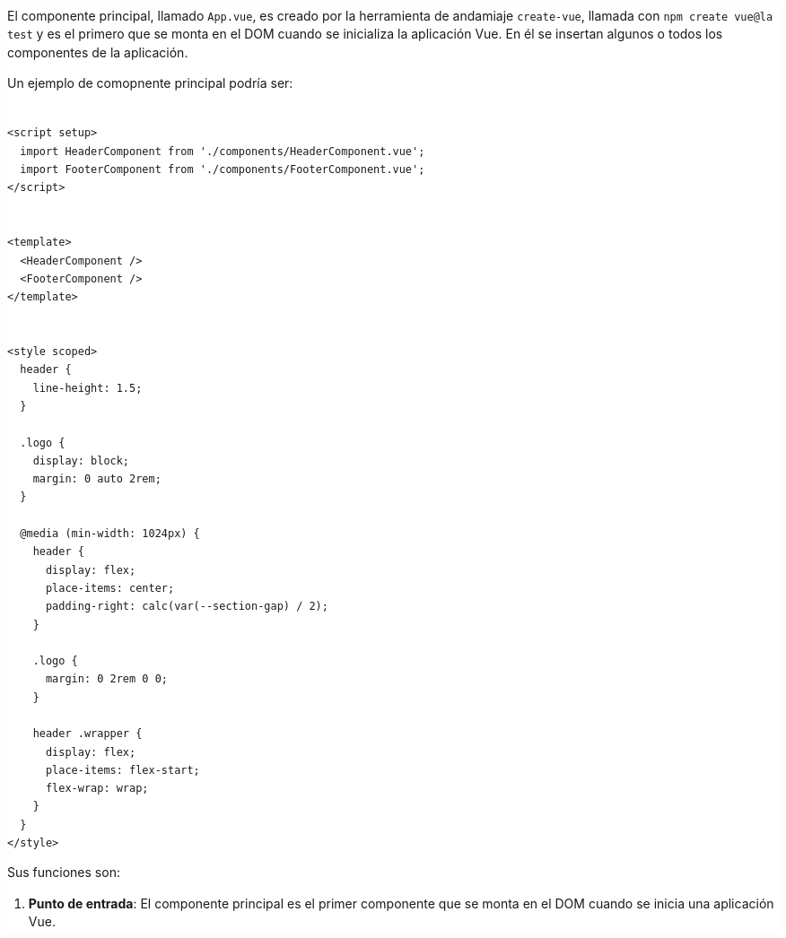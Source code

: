 El componente principal, llamado `App.vue`, es creado por la herramienta de andamiaje `create-vue`, llamada con `npm create vue@latest` y es el primero que se monta en el DOM cuando se inicializa la aplicación Vue. En él se insertan algunos o todos los componentes de la aplicación.

Un ejemplo de comopnente principal podría ser: 
  ```vue
  
  <script setup>
    import HeaderComponent from './components/HeaderComponent.vue';
    import FooterComponent from './components/FooterComponent.vue';
  </script>


  <template>
    <HeaderComponent />
    <FooterComponent />
  </template>


  <style scoped>
    header {
      line-height: 1.5;
    }

    .logo {
      display: block;
      margin: 0 auto 2rem;
    }

    @media (min-width: 1024px) {
      header {
        display: flex;
        place-items: center;
        padding-right: calc(var(--section-gap) / 2);
      }

      .logo {
        margin: 0 2rem 0 0;
      }

      header .wrapper {
        display: flex;
        place-items: flex-start;
        flex-wrap: wrap;
      }
    }
  </style>
  ```

Sus funciones son:

1. **Punto de entrada**: El componente principal es el primer componente que se monta en el DOM cuando se inicia una aplicación Vue.
